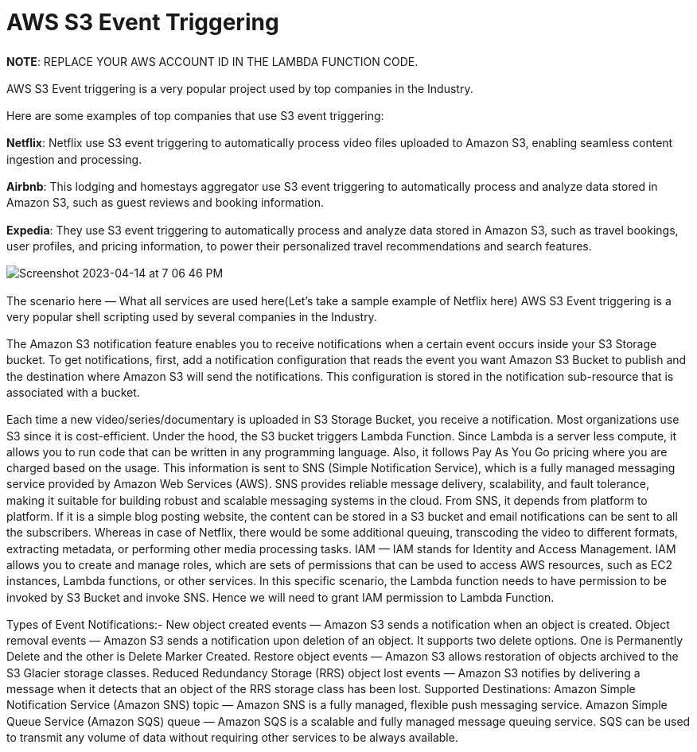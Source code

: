 # AWS S3 Event Triggering

**NOTE**: REPLACE YOUR AWS ACCOUNT ID IN THE LAMBDA FUNCTION CODE.

AWS S3 Event triggering is a very popular project used by top companies in the Industry.

Here are some examples of top companies that use S3 event triggering:

**Netflix**: Netflix use S3 event triggering to automatically process video files uploaded to Amazon S3, enabling seamless content ingestion and processing.

**Airbnb**: This lodging and homestays aggregator use S3 event triggering to automatically process and analyze data stored in Amazon S3, such as guest reviews and booking information.

**Expedia**: They use S3 event triggering to automatically process and analyze data stored in Amazon S3, such as travel bookings, user profiles, and pricing information, to power their personalized travel recommendations and search features.


![Screenshot 2023-04-14 at 7 06 46 PM](https://user-images.githubusercontent.com/43399466/232058778-a7299e9b-9892-471c-a05d-14d773b5b333.png)



The scenario here — What all services are used here(Let’s take a sample example of Netflix here)
AWS S3 Event triggering is a very popular shell scripting used by several companies in the Industry.

The Amazon S3 notification feature enables you to receive notifications when a certain event occurs inside your S3 Storage bucket. To get notifications, first, add a notification configuration that reads the event you want Amazon S3 Bucket to publish and the destination where Amazon S3 will send the notifications. This configuration is stored in the notification sub-resource that is associated with a bucket.

Each time a new video/series/documentary is uploaded in S3 Storage Bucket, you receive a notification. Most organizations use S3 since it is cost-efficient.
Under the hood, the S3 bucket triggers Lambda Function. Since Lambda is a server less compute, it allows you to run code that can be written in any programming language. Also, it follows Pay As You Go pricing where you are charged based on the usage.
This information is sent to SNS (Simple Notification Service), which is a fully managed messaging service provided by Amazon Web Services (AWS). SNS provides reliable message delivery, scalability, and fault tolerance, making it suitable for building robust and scalable messaging systems in the cloud.
From SNS, it depends from platform to platform. If it is a simple blog posting website, the content can be stored in a S3 bucket and email notifications can be sent to all the subscribers. Whereas in case of Netflix, there would be some additional queuing, transcoding the video to different formats, extracting metadata, or performing other media processing tasks.
IAM — IAM stands for Identity and Access Management. IAM allows you to create and manage roles, which are sets of permissions that can be used to access AWS resources, such as EC2 instances, Lambda functions, or other services. In this specific scenario, the Lambda function needs to have permission to be invoked by S3 Bucket and invoke SNS. Hence we will need to grant IAM permission to Lambda Function.



Types of Event Notifications:-
New object created events — Amazon S3 sends a notification when an object is created.
Object removal events — Amazon S3 sends a notification upon deletion of an object. It supports two delete options. One is Permanently Delete and the other is Delete Marker Created.
Restore object events — Amazon S3 allows restoration of objects archived to the S3 Glacier storage classes.
Reduced Redundancy Storage (RRS) object lost events — Amazon S3 notifies by delivering a message when it detects that an object of the RRS storage class has been lost.
Supported Destinations:
Amazon Simple Notification Service (Amazon SNS) topic — Amazon SNS is a fully managed, flexible push messaging service.
Amazon Simple Queue Service (Amazon SQS) queue — Amazon SQS is a scalable and fully managed message queuing service. SQS can be used to transmit any volume of data without requiring other services to be always available.